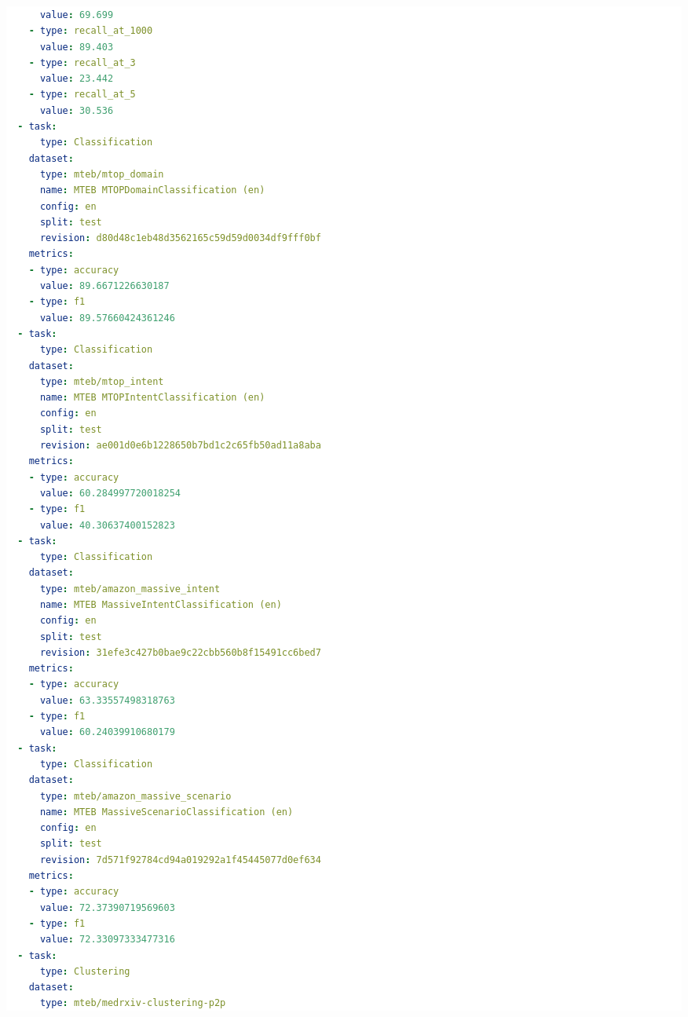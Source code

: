 ```yaml
      value: 69.699
    - type: recall_at_1000
      value: 89.403
    - type: recall_at_3
      value: 23.442
    - type: recall_at_5
      value: 30.536
  - task:
      type: Classification
    dataset:
      type: mteb/mtop_domain
      name: MTEB MTOPDomainClassification (en)
      config: en
      split: test
      revision: d80d48c1eb48d3562165c59d59d0034df9fff0bf
    metrics:
    - type: accuracy
      value: 89.6671226630187
    - type: f1
      value: 89.57660424361246
  - task:
      type: Classification
    dataset:
      type: mteb/mtop_intent
      name: MTEB MTOPIntentClassification (en)
      config: en
      split: test
      revision: ae001d0e6b1228650b7bd1c2c65fb50ad11a8aba
    metrics:
    - type: accuracy
      value: 60.284997720018254
    - type: f1
      value: 40.30637400152823
  - task:
      type: Classification
    dataset:
      type: mteb/amazon_massive_intent
      name: MTEB MassiveIntentClassification (en)
      config: en
      split: test
      revision: 31efe3c427b0bae9c22cbb560b8f15491cc6bed7
    metrics:
    - type: accuracy
      value: 63.33557498318763
    - type: f1
      value: 60.24039910680179
  - task:
      type: Classification
    dataset:
      type: mteb/amazon_massive_scenario
      name: MTEB MassiveScenarioClassification (en)
      config: en
      split: test
      revision: 7d571f92784cd94a019292a1f45445077d0ef634
    metrics:
    - type: accuracy
      value: 72.37390719569603
    - type: f1
      value: 72.33097333477316
  - task:
      type: Clustering
    dataset:
      type: mteb/medrxiv-clustering-p2p
```